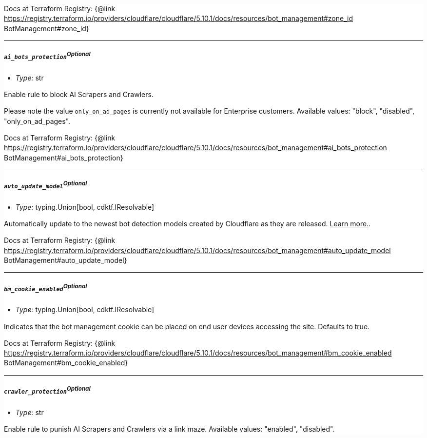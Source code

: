 Docs at Terraform Registry: {@link https://registry.terraform.io/providers/cloudflare/cloudflare/5.10.1/docs/resources/bot_management#zone_id BotManagement#zone_id}

---

##### `ai_bots_protection`<sup>Optional</sup> <a name="ai_bots_protection" id="@cdktf/provider-cloudflare.botManagement.BotManagement.Initializer.parameter.aiBotsProtection"></a>

- *Type:* str

Enable rule to block AI Scrapers and Crawlers.

Please note the value `only_on_ad_pages` is currently not available for Enterprise customers.
Available values: "block", "disabled", "only_on_ad_pages".

Docs at Terraform Registry: {@link https://registry.terraform.io/providers/cloudflare/cloudflare/5.10.1/docs/resources/bot_management#ai_bots_protection BotManagement#ai_bots_protection}

---

##### `auto_update_model`<sup>Optional</sup> <a name="auto_update_model" id="@cdktf/provider-cloudflare.botManagement.BotManagement.Initializer.parameter.autoUpdateModel"></a>

- *Type:* typing.Union[bool, cdktf.IResolvable]

Automatically update to the newest bot detection models created by Cloudflare as they are released. [Learn more.](https://developers.cloudflare.com/bots/reference/machine-learning-models#model-versions-and-release-notes).

Docs at Terraform Registry: {@link https://registry.terraform.io/providers/cloudflare/cloudflare/5.10.1/docs/resources/bot_management#auto_update_model BotManagement#auto_update_model}

---

##### `bm_cookie_enabled`<sup>Optional</sup> <a name="bm_cookie_enabled" id="@cdktf/provider-cloudflare.botManagement.BotManagement.Initializer.parameter.bmCookieEnabled"></a>

- *Type:* typing.Union[bool, cdktf.IResolvable]

Indicates that the bot management cookie can be placed on end user devices accessing the site. Defaults to true.

Docs at Terraform Registry: {@link https://registry.terraform.io/providers/cloudflare/cloudflare/5.10.1/docs/resources/bot_management#bm_cookie_enabled BotManagement#bm_cookie_enabled}

---

##### `crawler_protection`<sup>Optional</sup> <a name="crawler_protection" id="@cdktf/provider-cloudflare.botManagement.BotManagement.Initializer.parameter.crawlerProtection"></a>

- *Type:* str

Enable rule to punish AI Scrapers and Crawlers via a link maze. Available values: "enabled", "disabled".
